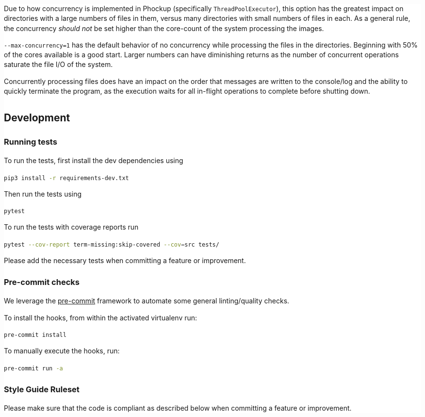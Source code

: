 Due to how concurrency is implemented in Phockup (specifically
`ThreadPoolExecutor`), this option has the greatest impact on
directories with a large numbers of files in them,
versus many directories with small numbers of files in each.  As a
general rule, the concurrency _should not_ be set higher than the
core-count of the system processing the images.

`--max-concurrency=1` has the default behavior of no concurrency while
processing the files in the directories.  Beginning with 50% of the
cores available is a good start.  Larger numbers can have
diminishing returns as the number of concurrent operations saturate
the file I/O of the system.

Concurrently processing files does have an impact on the order that
messages are written to the console/log and the ability to quickly
terminate the program, as the execution waits for all in-flight
operations to complete before shutting down.

## Development

### Running tests
To run the tests, first install the dev dependencies using

```bash
pip3 install -r requirements-dev.txt
```

Then run the tests using

```bash
pytest
```

To run the tests with coverage reports run
```bash
pytest --cov-report term-missing:skip-covered --cov=src tests/
```

Please add the necessary tests when committing a feature or improvement.


### Pre-commit checks
We leverage the [pre-commit](https://pre-commit.com/) framework to automate some general linting/quality checks.

To install the hooks, from within the activated virtualenv run:

```bash
pre-commit install
```

To manually execute the hooks, run:

```bash
pre-commit run -a
```

### Style Guide Ruleset
Please make sure that the code is compliant as described below when committing a feature or improvement.
